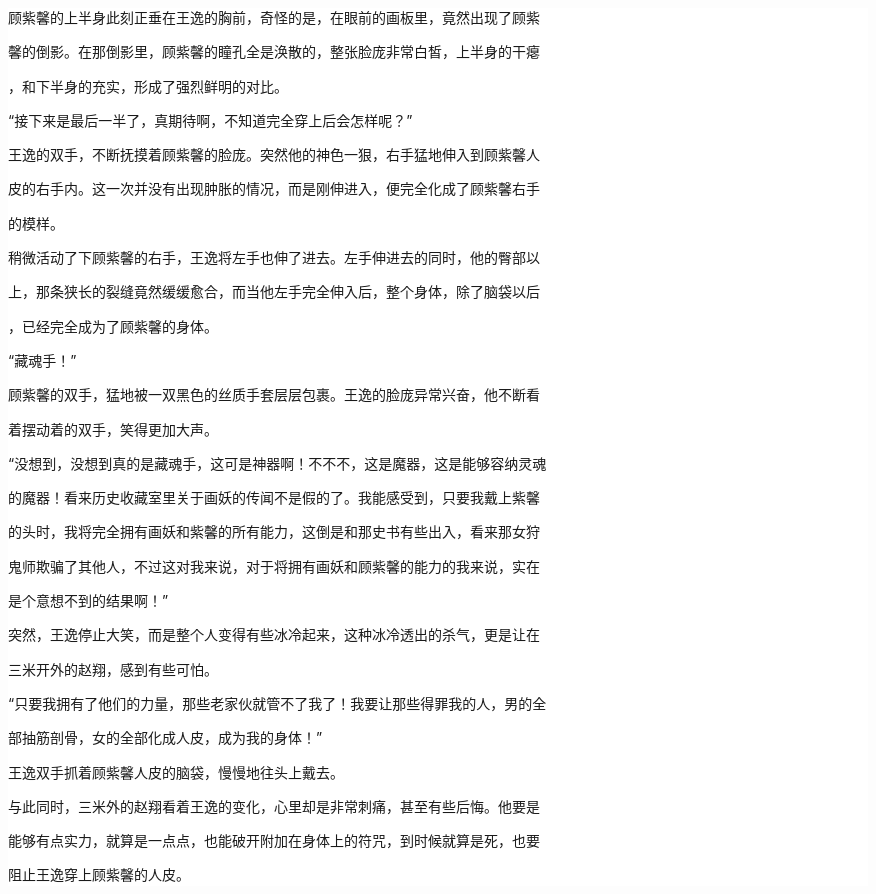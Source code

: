 顾紫馨的上半身此刻正垂在王逸的胸前，奇怪的是，在眼前的画板里，竟然出现了顾紫

馨的倒影。在那倒影里，顾紫馨的瞳孔全是涣散的，整张脸庞非常白皙，上半身的干瘪

，和下半身的充实，形成了强烈鲜明的对比。

“接下来是最后一半了，真期待啊，不知道完全穿上后会怎样呢？”





王逸的双手，不断抚摸着顾紫馨的脸庞。突然他的神色一狠，右手猛地伸入到顾紫馨人

皮的右手内。这一次并没有出现肿胀的情况，而是刚伸进入，便完全化成了顾紫馨右手

的模样。





稍微活动了下顾紫馨的右手，王逸将左手也伸了进去。左手伸进去的同时，他的臀部以

上，那条狭长的裂缝竟然缓缓愈合，而当他左手完全伸入后，整个身体，除了脑袋以后

，已经完全成为了顾紫馨的身体。

“藏魂手！”



顾紫馨的双手，猛地被一双黑色的丝质手套层层包裹。王逸的脸庞异常兴奋，他不断看

着摆动着的双手，笑得更加大声。



“没想到，没想到真的是藏魂手，这可是神器啊！不不不，这是魔器，这是能够容纳灵魂

的魔器！看来历史收藏室里关于画妖的传闻不是假的了。我能感受到，只要我戴上紫馨

的头时，我将完全拥有画妖和紫馨的所有能力，这倒是和那史书有些出入，看来那女狩

鬼师欺骗了其他人，不过这对我来说，对于将拥有画妖和顾紫馨的能力的我来说，实在

是个意想不到的结果啊！”



突然，王逸停止大笑，而是整个人变得有些冰冷起来，这种冰冷透出的杀气，更是让在

三米开外的赵翔，感到有些可怕。





“只要我拥有了他们的力量，那些老家伙就管不了我了！我要让那些得罪我的人，男的全

部抽筋剖骨，女的全部化成人皮，成为我的身体！”

王逸双手抓着顾紫馨人皮的脑袋，慢慢地往头上戴去。



与此同时，三米外的赵翔看着王逸的变化，心里却是非常刺痛，甚至有些后悔。他要是

能够有点实力，就算是一点点，也能破开附加在身体上的符咒，到时候就算是死，也要

阻止王逸穿上顾紫馨的人皮。
